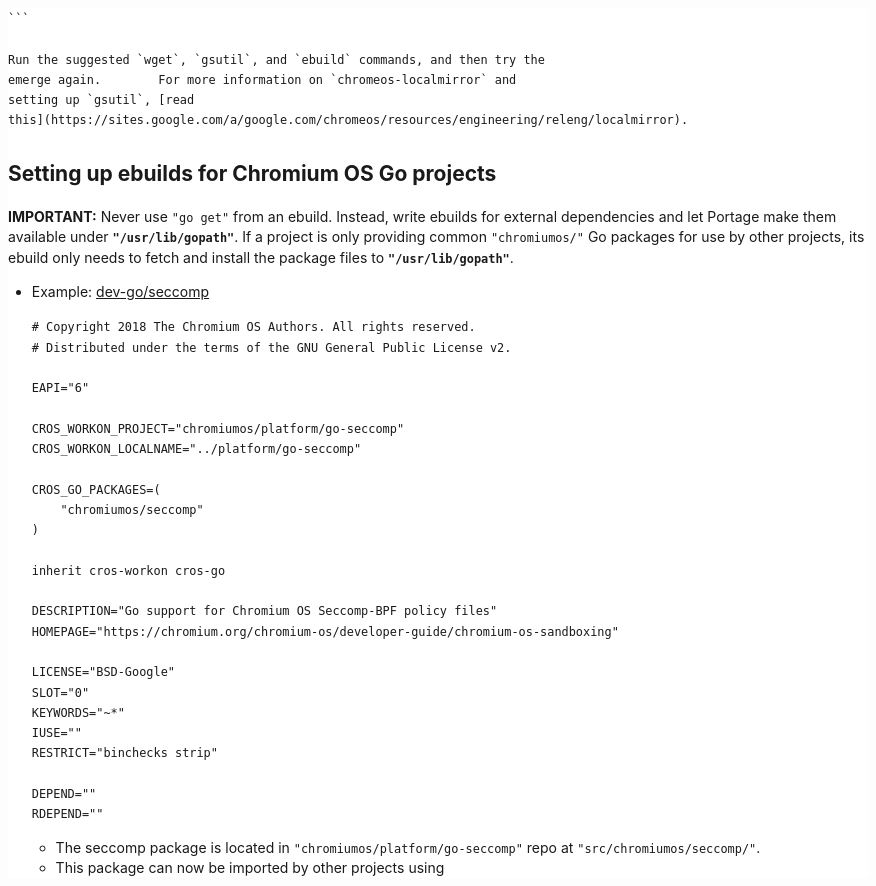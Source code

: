     ```

    Run the suggested `wget`, `gsutil`, and `ebuild` commands, and then try the
    emerge again.        For more information on `chromeos-localmirror` and
    setting up `gsutil`, [read
    this](https://sites.google.com/a/google.com/chromeos/resources/engineering/releng/localmirror).

## **Setting up ebuilds for Chromium OS Go projects**

**IMPORTANT:** Never use `"go get"` from an ebuild. Instead, write ebuilds for
external dependencies and let Portage make them available under
**`"/usr/lib/gopath"`**.
If a project is only providing common `"chromiumos/"` Go packages for use by
other projects, its ebuild only needs to fetch and install the package files to
**`"/usr/lib/gopath"`**.

*   Example:
            [dev-go/seccomp](https://chromium.googlesource.com/chromiumos/overlays/chromiumos-overlay/+/HEAD/dev-go/seccomp/seccomp-9999.ebuild)

    ```none
    # Copyright 2018 The Chromium OS Authors. All rights reserved.
    # Distributed under the terms of the GNU General Public License v2.

    EAPI="6"

    CROS_WORKON_PROJECT="chromiumos/platform/go-seccomp"
    CROS_WORKON_LOCALNAME="../platform/go-seccomp"

    CROS_GO_PACKAGES=(
        "chromiumos/seccomp"
    )

    inherit cros-workon cros-go

    DESCRIPTION="Go support for Chromium OS Seccomp-BPF policy files"
    HOMEPAGE="https://chromium.org/chromium-os/developer-guide/chromium-os-sandboxing"

    LICENSE="BSD-Google"
    SLOT="0"
    KEYWORDS="~*"
    IUSE=""
    RESTRICT="binchecks strip"

    DEPEND=""
    RDEPEND=""
    ```

    *   The seccomp package is located in
                `"chromiumos/platform/go-seccomp"` repo at
                `"src/chromiumos/seccomp/"`.
    *   This package can now be imported by other projects using
